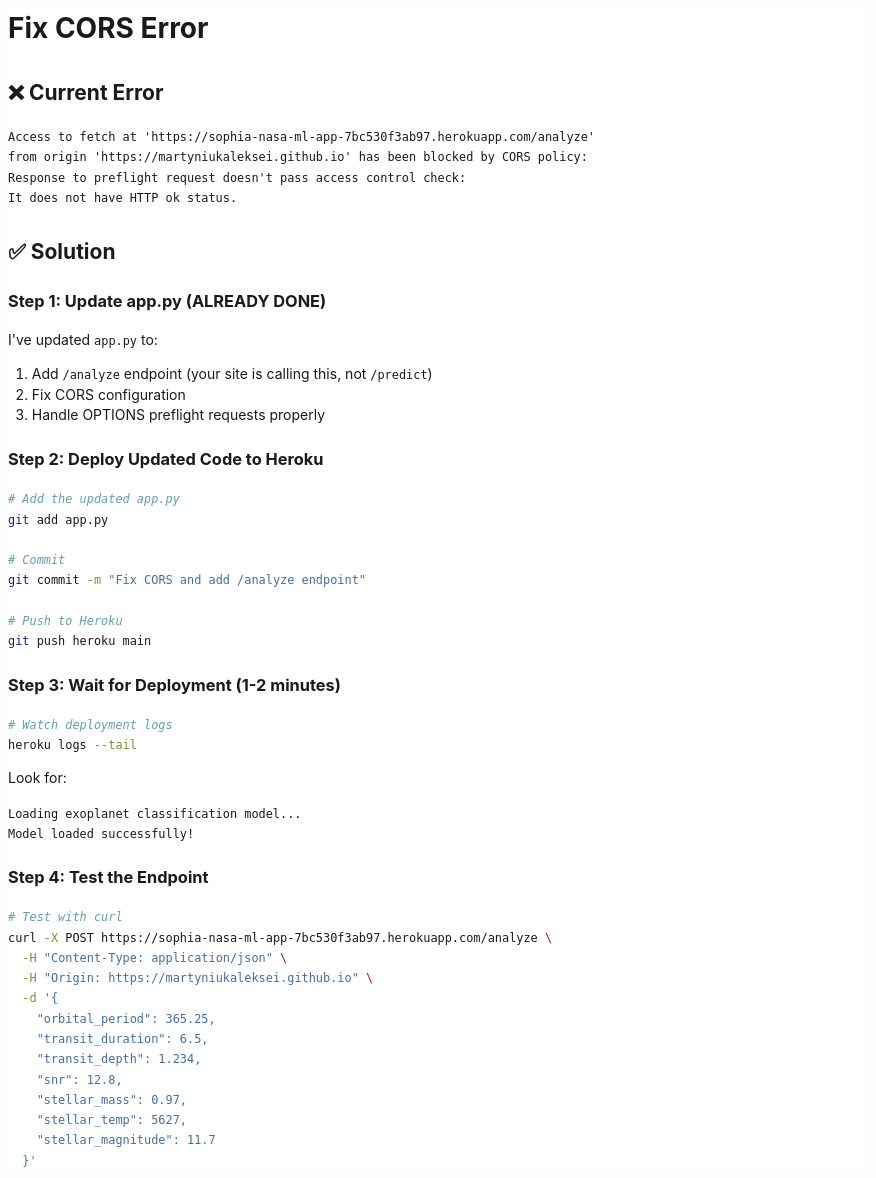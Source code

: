 # Fix CORS Error

## ❌ Current Error
```
Access to fetch at 'https://sophia-nasa-ml-app-7bc530f3ab97.herokuapp.com/analyze' 
from origin 'https://martyniukaleksei.github.io' has been blocked by CORS policy: 
Response to preflight request doesn't pass access control check: 
It does not have HTTP ok status.
```

## ✅ Solution

### Step 1: Update app.py (ALREADY DONE)

I've updated `app.py` to:
1. Add `/analyze` endpoint (your site is calling this, not `/predict`)
2. Fix CORS configuration
3. Handle OPTIONS preflight requests properly

### Step 2: Deploy Updated Code to Heroku

```bash
# Add the updated app.py
git add app.py

# Commit
git commit -m "Fix CORS and add /analyze endpoint"

# Push to Heroku
git push heroku main
```

### Step 3: Wait for Deployment (1-2 minutes)

```bash
# Watch deployment logs
heroku logs --tail
```

Look for:
```
Loading exoplanet classification model...
Model loaded successfully!
```

### Step 4: Test the Endpoint

```bash
# Test with curl
curl -X POST https://sophia-nasa-ml-app-7bc530f3ab97.herokuapp.com/analyze \
  -H "Content-Type: application/json" \
  -H "Origin: https://martyniukaleksei.github.io" \
  -d '{
    "orbital_period": 365.25,
    "transit_duration": 6.5,
    "transit_depth": 1.234,
    "snr": 12.8,
    "stellar_mass": 0.97,
    "stellar_temp": 5627,
    "stellar_magnitude": 11.7
  }'
```

